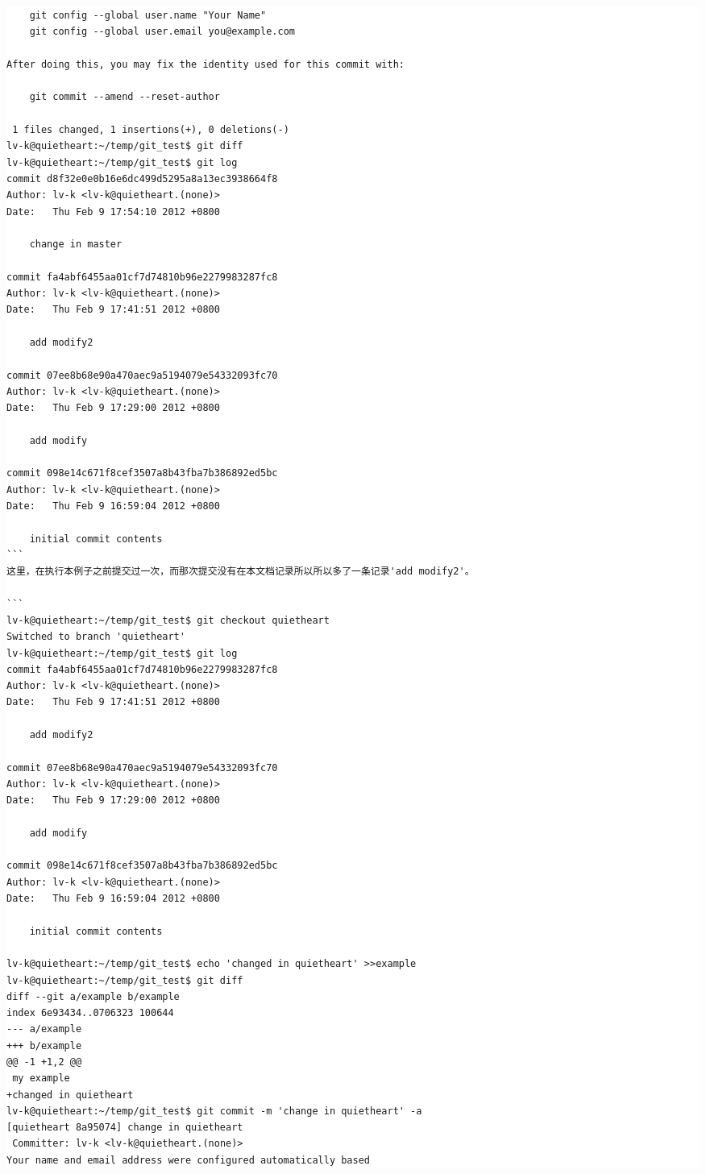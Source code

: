         git config --global user.name "Your Name"
        git config --global user.email you@example.com

    After doing this, you may fix the identity used for this commit with:

        git commit --amend --reset-author

     1 files changed, 1 insertions(+), 0 deletions(-)
    lv-k@quietheart:~/temp/git_test$ git diff
    lv-k@quietheart:~/temp/git_test$ git log
    commit d8f32e0e0b16e6dc499d5295a8a13ec3938664f8
    Author: lv-k <lv-k@quietheart.(none)>
    Date:   Thu Feb 9 17:54:10 2012 +0800

        change in master

    commit fa4abf6455aa01cf7d74810b96e2279983287fc8
    Author: lv-k <lv-k@quietheart.(none)>
    Date:   Thu Feb 9 17:41:51 2012 +0800

        add modify2

    commit 07ee8b68e90a470aec9a5194079e54332093fc70
    Author: lv-k <lv-k@quietheart.(none)>
    Date:   Thu Feb 9 17:29:00 2012 +0800

        add modify

    commit 098e14c671f8cef3507a8b43fba7b386892ed5bc
    Author: lv-k <lv-k@quietheart.(none)>
    Date:   Thu Feb 9 16:59:04 2012 +0800

        initial commit contents
    ```
    这里，在执行本例子之前提交过一次，而那次提交没有在本文档记录所以所以多了一条记录'add modify2'。

    ```
    lv-k@quietheart:~/temp/git_test$ git checkout quietheart
    Switched to branch 'quietheart'
    lv-k@quietheart:~/temp/git_test$ git log
    commit fa4abf6455aa01cf7d74810b96e2279983287fc8
    Author: lv-k <lv-k@quietheart.(none)>
    Date:   Thu Feb 9 17:41:51 2012 +0800

        add modify2

    commit 07ee8b68e90a470aec9a5194079e54332093fc70
    Author: lv-k <lv-k@quietheart.(none)>
    Date:   Thu Feb 9 17:29:00 2012 +0800

        add modify

    commit 098e14c671f8cef3507a8b43fba7b386892ed5bc
    Author: lv-k <lv-k@quietheart.(none)>
    Date:   Thu Feb 9 16:59:04 2012 +0800

        initial commit contents

    lv-k@quietheart:~/temp/git_test$ echo 'changed in quietheart' >>example 
    lv-k@quietheart:~/temp/git_test$ git diff
    diff --git a/example b/example
    index 6e93434..0706323 100644
    --- a/example
    +++ b/example
    @@ -1 +1,2 @@
     my example
    +changed in quietheart
    lv-k@quietheart:~/temp/git_test$ git commit -m 'change in quietheart' -a
    [quietheart 8a95074] change in quietheart
     Committer: lv-k <lv-k@quietheart.(none)>
    Your name and email address were configured automatically based